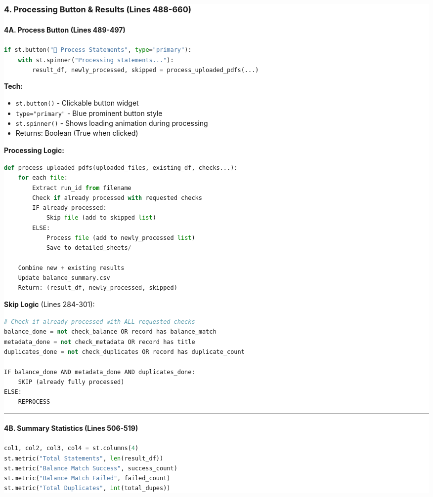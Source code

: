 
### 4. **Processing Button & Results** (Lines 488-660)

#### 4A. Process Button (Lines 489-497)
```python
if st.button("🚀 Process Statements", type="primary"):
    with st.spinner("Processing statements..."):
        result_df, newly_processed, skipped = process_uploaded_pdfs(...)
```

**Tech:**
- `st.button()` - Clickable button widget
- `type="primary"` - Blue prominent button style
- `st.spinner()` - Shows loading animation during processing
- Returns: Boolean (True when clicked)

**Processing Logic:**
```python
def process_uploaded_pdfs(uploaded_files, existing_df, checks...):
    for each file:
        Extract run_id from filename
        Check if already processed with requested checks
        IF already processed:
            Skip file (add to skipped list)
        ELSE:
            Process file (add to newly_processed list)
            Save to detailed_sheets/

    Combine new + existing results
    Update balance_summary.csv
    Return: (result_df, newly_processed, skipped)
```

**Skip Logic** (Lines 284-301):
```python
# Check if already processed with ALL requested checks
balance_done = not check_balance OR record has balance_match
metadata_done = not check_metadata OR record has title
duplicates_done = not check_duplicates OR record has duplicate_count

IF balance_done AND metadata_done AND duplicates_done:
    SKIP (already fully processed)
ELSE:
    REPROCESS
```

---

#### 4B. Summary Statistics (Lines 506-519)
```python
col1, col2, col3, col4 = st.columns(4)
st.metric("Total Statements", len(result_df))
st.metric("Balance Match Success", success_count)
st.metric("Balance Match Failed", failed_count)
st.metric("Total Duplicates", int(total_dupes))
```
